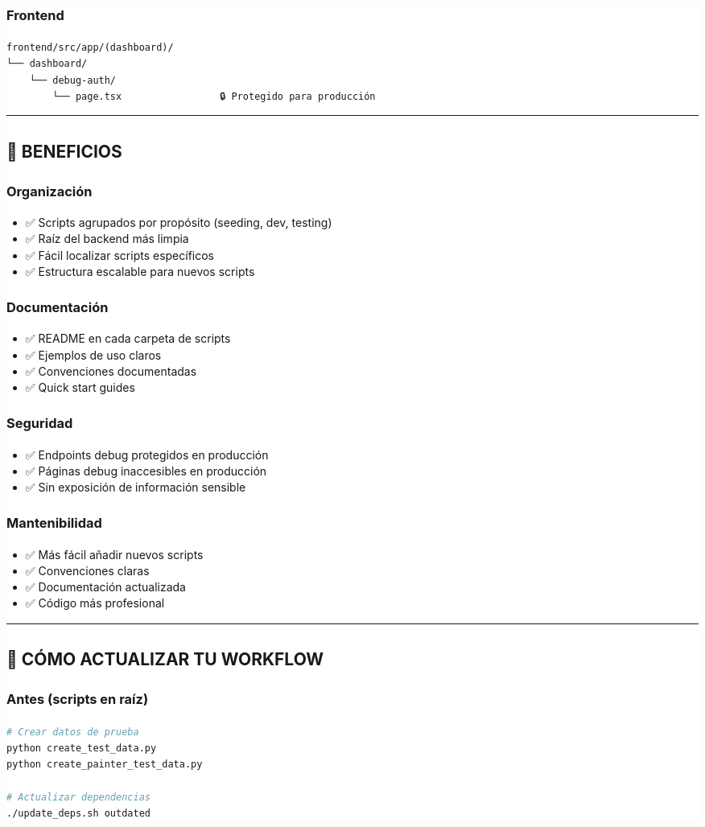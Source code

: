 ### Frontend

```
frontend/src/app/(dashboard)/
└── dashboard/
    └── debug-auth/
        └── page.tsx                 🔒 Protegido para producción
```

---

## 🎯 BENEFICIOS

### Organización
- ✅ Scripts agrupados por propósito (seeding, dev, testing)
- ✅ Raíz del backend más limpia
- ✅ Fácil localizar scripts específicos
- ✅ Estructura escalable para nuevos scripts

### Documentación
- ✅ README en cada carpeta de scripts
- ✅ Ejemplos de uso claros
- ✅ Convenciones documentadas
- ✅ Quick start guides

### Seguridad
- ✅ Endpoints debug protegidos en producción
- ✅ Páginas debug inaccesibles en producción
- ✅ Sin exposición de información sensible

### Mantenibilidad
- ✅ Más fácil añadir nuevos scripts
- ✅ Convenciones claras
- ✅ Documentación actualizada
- ✅ Código más profesional

---

## 🔄 CÓMO ACTUALIZAR TU WORKFLOW

### Antes (scripts en raíz)

```bash
# Crear datos de prueba
python create_test_data.py
python create_painter_test_data.py

# Actualizar dependencias
./update_deps.sh outdated
```
